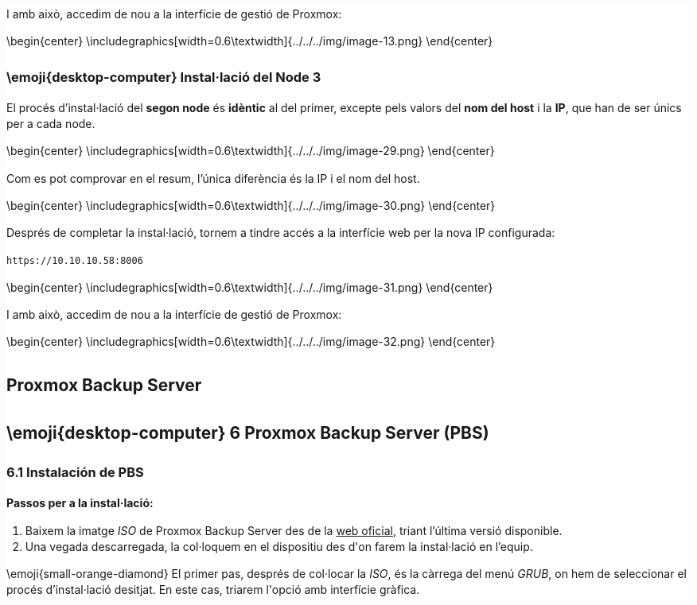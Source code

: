 I amb això, accedim de nou a la interfície de gestió de Proxmox:

\begin{center}
    \includegraphics[width=0.6\textwidth]{../../../img/image-13.png}
\end{center}

### \emoji{desktop-computer} Instal·lació del Node 3

El procés d’instal·lació del **segon node** és **idèntic** al del primer, excepte pels valors del **nom del host** i la **IP**, que han de ser únics per a cada node.

\begin{center}
    \includegraphics[width=0.6\textwidth]{../../../img/image-29.png}
\end{center}

Com es pot comprovar en el resum, l’única diferència és la IP i el nom del host.

\begin{center}
    \includegraphics[width=0.6\textwidth]{../../../img/image-30.png}
\end{center}

Després de completar la instal·lació, tornem a tindre accés a la interfície web per la nova IP configurada:

```
https://10.10.10.58:8006
```

\begin{center}
    \includegraphics[width=0.6\textwidth]{../../../img/image-31.png}
\end{center}

I amb això, accedim de nou a la interfície de gestió de Proxmox:

\begin{center}
    \includegraphics[width=0.6\textwidth]{../../../img/image-32.png}
\end{center}

## Proxmox Backup Server

## \emoji{desktop-computer} 6 Proxmox Backup Server (PBS)

### 6.1 Instalación de PBS

**Passos per a la instal·lació:**

1. Baixem la imatge *ISO* de Proxmox Backup Server des de la [web oficial](https://proxmox.com/en/downloads), triant l’última versió disponible.
2. Una vegada descarregada, la col·loquem en el dispositiu des d'on farem la instal·lació en l’equip.

\emoji{small-orange-diamond} El primer pas, després de col·locar la *ISO*, és la càrrega del menú *GRUB*, on hem de seleccionar el procés d’instal·lació desitjat. En este cas, triarem l'opció amb interfície gràfica.


